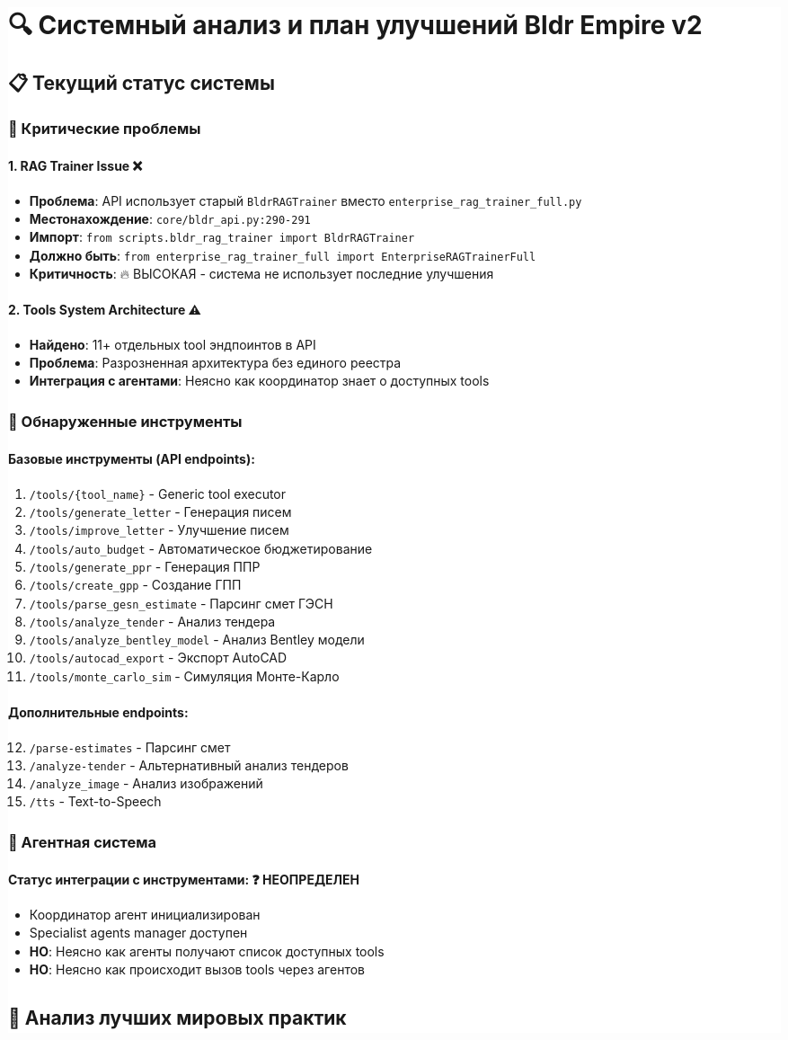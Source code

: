# 🔍 Системный анализ и план улучшений Bldr Empire v2

## 📋 Текущий статус системы

### 🚨 Критические проблемы

#### 1. **RAG Trainer Issue** ❌
- **Проблема**: API использует старый `BldrRAGTrainer` вместо `enterprise_rag_trainer_full.py`
- **Местонахождение**: `core/bldr_api.py:290-291`
- **Импорт**: `from scripts.bldr_rag_trainer import BldrRAGTrainer`
- **Должно быть**: `from enterprise_rag_trainer_full import EnterpriseRAGTrainerFull`
- **Критичность**: 🔥 ВЫСОКАЯ - система не использует последние улучшения

#### 2. **Tools System Architecture** ⚠️
- **Найдено**: 11+ отдельных tool эндпоинтов в API
- **Проблема**: Разрозненная архитектура без единого реестра
- **Интеграция с агентами**: Неясно как координатор знает о доступных tools

### 🧰 Обнаруженные инструменты

#### **Базовые инструменты (API endpoints)**:
1. `/tools/{tool_name}` - Generic tool executor
2. `/tools/generate_letter` - Генерация писем
3. `/tools/improve_letter` - Улучшение писем  
4. `/tools/auto_budget` - Автоматическое бюджетирование
5. `/tools/generate_ppr` - Генерация ППР
6. `/tools/create_gpp` - Создание ГПП
7. `/tools/parse_gesn_estimate` - Парсинг смет ГЭСН
8. `/tools/analyze_tender` - Анализ тендера
9. `/tools/analyze_bentley_model` - Анализ Bentley модели
10. `/tools/autocad_export` - Экспорт AutoCAD
11. `/tools/monte_carlo_sim` - Симуляция Монте-Карло

#### **Дополнительные endpoints**:
12. `/parse-estimates` - Парсинг смет
13. `/analyze-tender` - Альтернативный анализ тендеров
14. `/analyze_image` - Анализ изображений
15. `/tts` - Text-to-Speech

### 🤖 Агентная система

#### **Статус интеграции с инструментами**: ❓ НЕОПРЕДЕЛЕН
- Координатор агент инициализирован
- Specialist agents manager доступен
- **НО**: Неясно как агенты получают список доступных tools
- **НО**: Неясно как происходит вызов tools через агентов

## 🎯 Анализ лучших мировых практик
